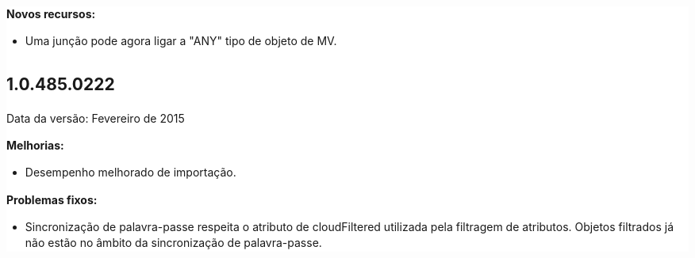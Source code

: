 **Novos recursos:**

* Uma junção pode agora ligar a "ANY" tipo de objeto de MV.

## <a name="104850222"></a>1.0.485.0222
Data da versão: Fevereiro de 2015

**Melhorias:**

* Desempenho melhorado de importação.

**Problemas fixos:**

* Sincronização de palavra-passe respeita o atributo de cloudFiltered utilizada pela filtragem de atributos. Objetos filtrados já não estão no âmbito da sincronização de palavra-passe.
